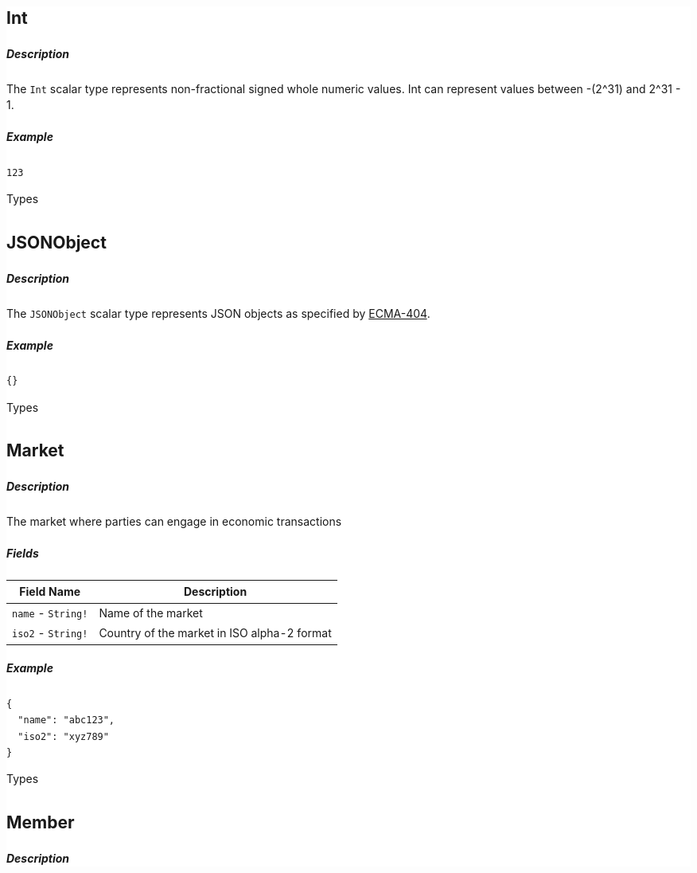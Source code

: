 ## Int

##### Description

The `Int` scalar type represents non-fractional signed whole numeric values. Int can represent values between -(2^31) and 2^31 - 1.

##### Example
    
    
    123
    

Types

## JSONObject

##### Description

The `JSONObject` scalar type represents JSON objects as specified by [ECMA-404](http://www.ecma-international.org/publications/files/ECMA-ST/ECMA-404.pdf).

##### Example
    
    
    {}
    

Types

## Market

##### Description

The market where parties can engage in economic transactions

##### Fields

Field Name | Description  
---|---  
`name` \- `String!` |  Name of the market   
`iso2` \- `String!` |  Country of the market in ISO alpha-2 format   
  
##### Example
    
    
    {
      "name": "abc123",
      "iso2": "xyz789"
    }
    

Types

## Member

##### Description
